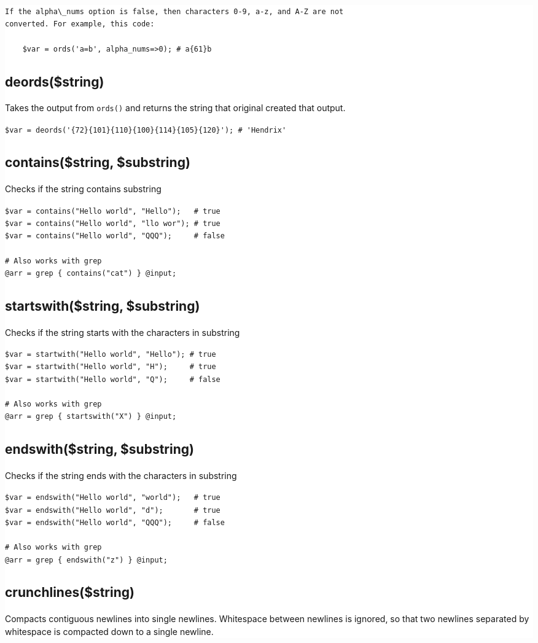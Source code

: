     If the alpha\_nums option is false, then characters 0-9, a-z, and A-Z are not
    converted. For example, this code:

        $var = ords('a=b', alpha_nums=>0); # a{61}b

## deords($string)

Takes the output from `ords()` and returns the string that original created that
output.

    $var = deords('{72}{101}{110}{100}{114}{105}{120}'); # 'Hendrix'

## contains($string, $substring)

Checks if the string contains substring

    $var = contains("Hello world", "Hello");   # true
    $var = contains("Hello world", "llo wor"); # true
    $var = contains("Hello world", "QQQ");     # false

    # Also works with grep
    @arr = grep { contains("cat") } @input;

## startswith($string, $substring)

Checks if the string starts with the characters in substring

    $var = startwith("Hello world", "Hello"); # true
    $var = startwith("Hello world", "H");     # true
    $var = startwith("Hello world", "Q");     # false

    # Also works with grep
    @arr = grep { startswith("X") } @input;

## endswith($string, $substring)

Checks if the string ends with the characters in substring

    $var = endswith("Hello world", "world");   # true
    $var = endswith("Hello world", "d");       # true
    $var = endswith("Hello world", "QQQ");     # false

    # Also works with grep
    @arr = grep { endswith("z") } @input;

## crunchlines($string)

Compacts contiguous newlines into single newlines.  Whitespace between newlines
is ignored, so that two newlines separated by whitespace is compacted down to a
single newline.
